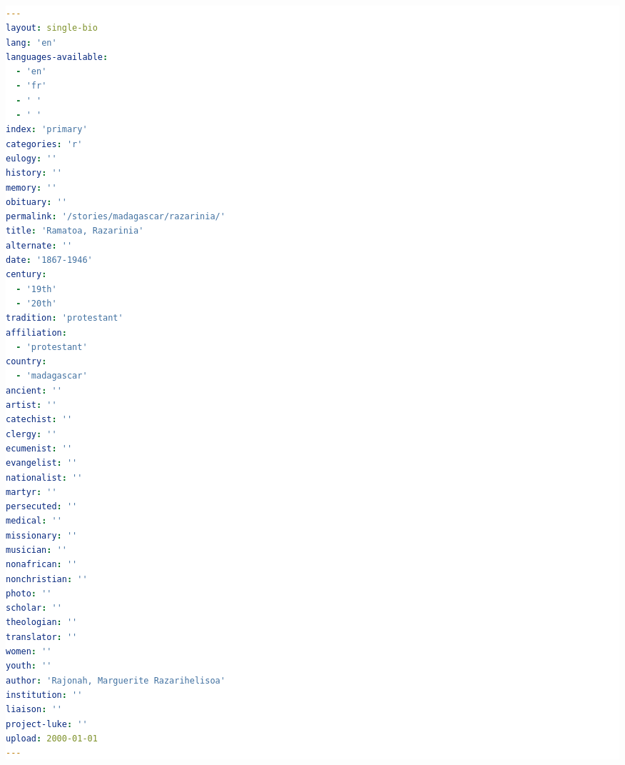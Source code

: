 ```yaml
---
layout: single-bio
lang: 'en'
languages-available:
  - 'en'
  - 'fr'
  - ' '
  - ' '
index: 'primary'
categories: 'r'
eulogy: ''
history: ''
memory: ''
obituary: ''
permalink: '/stories/madagascar/razarinia/'
title: 'Ramatoa, Razarinia'
alternate: ''
date: '1867-1946'
century:
  - '19th'
  - '20th'
tradition: 'protestant'
affiliation:
  - 'protestant'
country:
  - 'madagascar'
ancient: ''
artist: ''
catechist: ''
clergy: ''
ecumenist: ''
evangelist: ''
nationalist: ''
martyr: ''
persecuted: ''
medical: ''
missionary: ''
musician: ''
nonafrican: ''
nonchristian: ''
photo: ''
scholar: ''
theologian: ''
translator: ''
women: ''
youth: ''
author: 'Rajonah, Marguerite Razarihelisoa'
institution: ''
liaison: ''
project-luke: ''
upload: 2000-01-01
---
```
